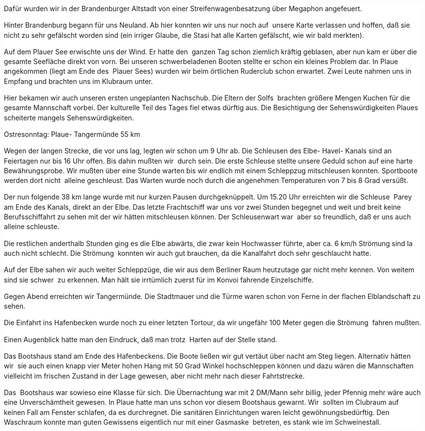 Dafür wurden wir in der Brandenburger Altstadt von einer Streifenwagenbesatzung über Megaphon angefeuert.

Hinter Brandenburg begann für uns Neuland. Ab hier konnten wir uns nur noch auf  unsere Karte verlassen und hoffen, daß sie nicht zu sehr gefälscht worden sind (ein irriger Glaube, die Stasi hat alle Karten gefälscht, wie wir bald merkten).

Auf dem Plauer See erwischte uns der Wind. Er hatte den  ganzen Tag schon ziemlich kräftig geblasen, aber nun kam er über die gesamte Seefläche direkt von vorn. Bei unseren schwerbeladenen Booten stellte er schon ein kleines Problem dar. In Plaue angekommen (liegt am Ende des  Plauer Sees) wurden wir beim örtlichen Ruderclub schon erwartet. Zwei Leute nahmen uns in Empfang und brachten uns im Klubraum unter.

Hier bekamen wir auch unseren ersten ungeplanten Nachschub. Die Eltern der Solfs  brachten größere Mengen Kuchen für die gesamte Mannschaft vorbei. Der kulturelle Teil des Tages fiel etwas dürftig aus. Die Besichtigung der Sehenswürdigkeiten Plaues scheiterte mangels Sehenswürdigkeiten.

Ostresonntag: Plaue- Tangermünde 55 km

Wegen der langen Strecke, die vor uns lag, legten wir schon um 9 Uhr ab. Die Schleusen des Elbe- Havel- Kanals sind an Feiertagen nur bis 16 Uhr offen. Bis dahin mußten wir  durch sein. Die erste Schleuse stellte unsere Geduld schon auf eine harte Bewährungsprobe. Wir mußten über eine Stunde warten bis wir endlich mit einem Schleppzug mitschleusen konnten. Sportboote werden dort nicht  alleine geschleust. Das Warten wurde noch durch die angenehmen Temperaturen von 7 bis 8 Grad versüßt.

Der nun folgende 38 km lange wurde mit nur kurzen Pausen durchgeknüppelt. Um 15.20 Uhr erreichten wir die Schleuse  Parey am Ende des Kanals, direkt an der Elbe. Das letzte Frachtschiff war uns vor zwei Stunden begegnet und weit und breit keine Berufsschiffahrt zu sehen mit der wir hätten mitschleusen können. Der Schleusenwart war  aber so freundlich, daß er uns auch alleine schleuste.

Die restlichen anderthalb Stunden ging es die Elbe abwärts, die zwar kein Hochwasser führte, aber ca. 6 km/h Strömung sind la auch nicht schlecht. Die Strömung  konnten wir auch gut brauchen, da die Kanalfahrt doch sehr geschlaucht hatte.

Auf der Elbe sahen wir auch weiter Schleppzüge, die wir aus dem Berliner Raum heutzutage gar nicht mehr kennen. Von weitem sind sie schwer  zu erkennen. Man hält sie irrtümlich zuerst für im Konvoi fahrende Einzelschiffe.

Gegen Abend erreichten wir Tangermünde. Die Stadtmauer und die Türme waren schon von Ferne in der flachen Elblandschaft zu sehen.

Die Einfahrt ins Hafenbecken wurde noch zu einer letzten Tortour, da wir ungefähr 100 Meter gegen die Strömung  fahren mußten.

Einen Augenblick hatte man den Eindruck, daß man trotz  Harten auf der Stelle stand.

Das Bootshaus stand am Ende des Hafenbeckens. Die Boote ließen wir gut vertäut über nacht am Steg liegen. Alternativ hätten wir  sie auch einen knapp vier Meter hohen Hang mit 50 Grad Winkel hochschleppen können und dazu wären die Mannschaften vielleicht im frischen Zustand in der Lage gewesen, aber nicht mehr nach dieser Fahrtstrecke.

Das  Bootshaus war sowieso eine Klasse für sich. Die Übernachtung war mit 2 DM/Mann sehr billig, jeder Pfennig mehr wäre auch eine Unverschämtheit gewesen. In Plaue hatte man uns schon vor diesem Bootshaus gewarnt. Wir  sollten im Clubraum auf keinen Fall am Fenster schlafen, da es durchregnet. Die sanitären Einrichtungen waren leicht gewöhnungsbedürftig. Den Waschraum konnte man guten Gewissens eigentlich nur mit einer Gasmaske  betreten, es stank wie im Schweinestall.
